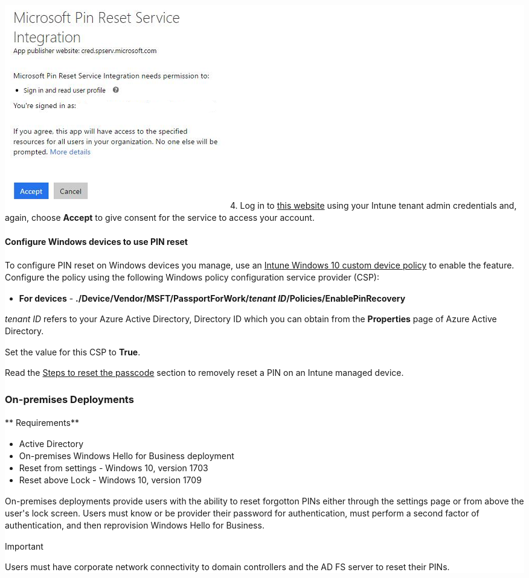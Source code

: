 ![PIN reset service application in Azure](images/pinreset/pin-reset-service-home-screen.png)
4. Log in to [this website](https://login.windows.net/common/oauth2/authorize?response_type=code&client_id=9115dd05-fad5-4f9c-acc7-305d08b1b04e&resource=https%3A%2F%2Fcred.microsoft.com%2F&redirect_uri=ms-appx-web%3A%2F%2FMicrosoft.AAD.BrokerPlugin%2F9115dd05-fad5-4f9c-acc7-305d08b1b04e&state=6765f8c5-f4a7-4029-b667-46a6776ad611&prompt=admin_consent) using your Intune tenant admin credentials and, again, choose **Accept** to give consent for the service to access your account.

#### Configure Windows devices to use PIN reset

To configure PIN reset on Windows devices you manage, use an [Intune Windows 10 custom device policy](https://docs.microsoft.com/en-us/intune/custom-settings-windows-10) to enable the feature. Configure the policy using the following Windows policy configuration service provider (CSP):

- **For devices** - **./Device/Vendor/MSFT/PassportForWork/*tenant ID*/Policies/EnablePinRecovery**

*tenant ID* refers to your Azure Active Directory, Directory ID which you can obtain from the **Properties** page of Azure Active Directory.

Set the value for this CSP to **True**.

Read the [Steps to reset the passcode](https://docs.microsoft.com/en-us/intune/device-windows-pin-reset#steps-to-reset-the-passcode) section to removely reset a PIN on an Intune managed device.

### On-premises Deployments

** Requirements**
* Active Directory
* On-premises Windows Hello for Business deployment
* Reset from settings - Windows 10, version 1703
* Reset above Lock - Windows 10, version 1709

On-premises deployments provide users with the ability to reset forgotton PINs either through the settings page or from above the user's lock screen.  Users must know or be provider their password for authentication, must perform a second factor of authentication, and then reprovision Windows Hello for Business.

>[!IMPORTANT]
>Users must have corporate network connectivity to domain controllers and the AD FS server to reset their PINs.
